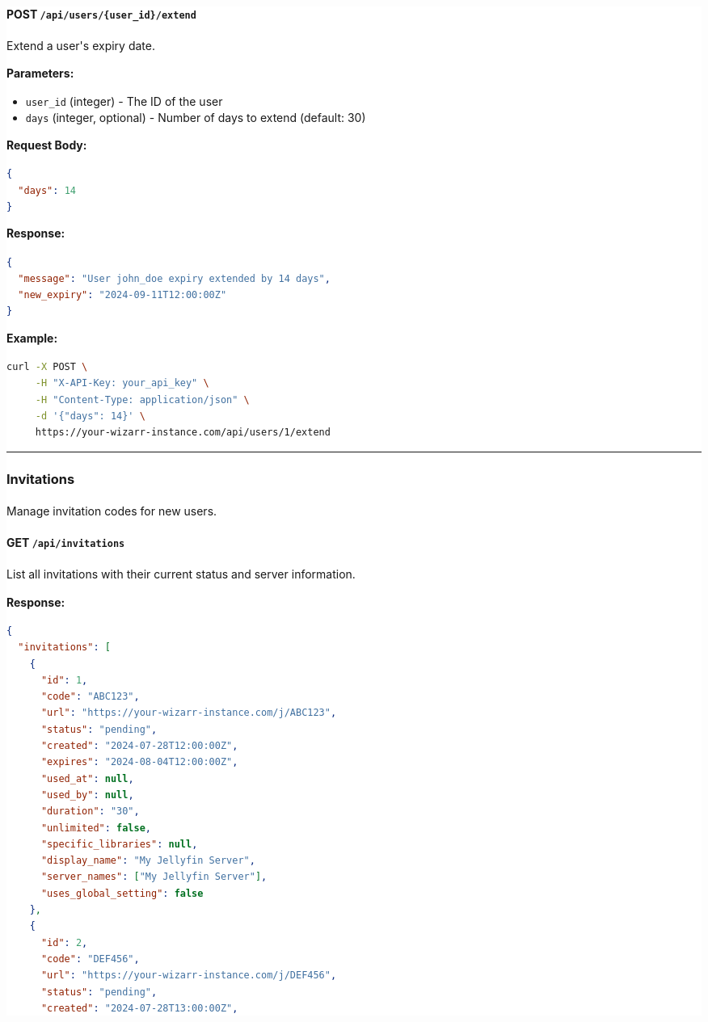 #### POST `/api/users/{user_id}/extend`

Extend a user's expiry date.

**Parameters:**
- `user_id` (integer) - The ID of the user
- `days` (integer, optional) - Number of days to extend (default: 30)

**Request Body:**
```json
{
  "days": 14
}
```

**Response:**
```json
{
  "message": "User john_doe expiry extended by 14 days",
  "new_expiry": "2024-09-11T12:00:00Z"
}
```

**Example:**
```bash
curl -X POST \
     -H "X-API-Key: your_api_key" \
     -H "Content-Type: application/json" \
     -d '{"days": 14}' \
     https://your-wizarr-instance.com/api/users/1/extend
```

---

### Invitations

Manage invitation codes for new users.

#### GET `/api/invitations`

List all invitations with their current status and server information.

**Response:**
```json
{
  "invitations": [
    {
      "id": 1,
      "code": "ABC123",
      "url": "https://your-wizarr-instance.com/j/ABC123",
      "status": "pending",
      "created": "2024-07-28T12:00:00Z",
      "expires": "2024-08-04T12:00:00Z",
      "used_at": null,
      "used_by": null,
      "duration": "30",
      "unlimited": false,
      "specific_libraries": null,
      "display_name": "My Jellyfin Server",
      "server_names": ["My Jellyfin Server"],
      "uses_global_setting": false
    },
    {
      "id": 2,
      "code": "DEF456", 
      "url": "https://your-wizarr-instance.com/j/DEF456",
      "status": "pending",
      "created": "2024-07-28T13:00:00Z",
```